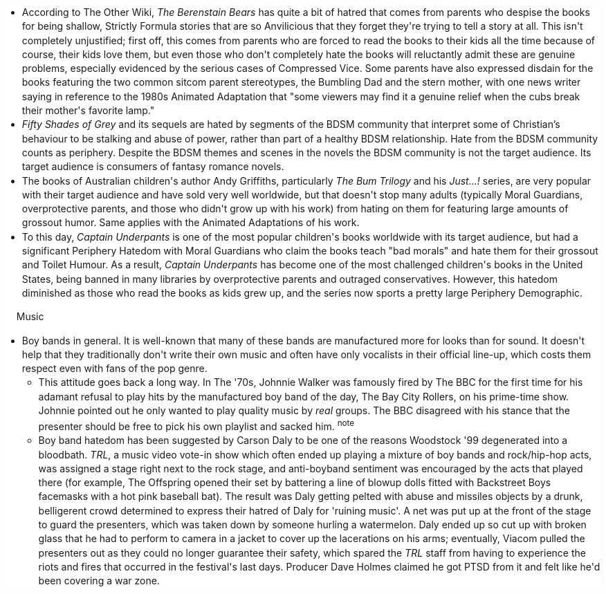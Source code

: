 -   According to The Other Wiki, _The Berenstain Bears_ has quite a bit of hatred that comes from parents who despise the books for being shallow, Strictly Formula stories that are so Anvilicious that they forget they're trying to tell a story at all. This isn't completely unjustified; first off, this comes from parents who are forced to read the books to their kids all the time because of course, their kids love them, but even those who don't completely hate the books will reluctantly admit these are genuine problems, especially evidenced by the serious cases of Compressed Vice. Some parents have also expressed disdain for the books featuring the two common sitcom parent stereotypes, the Bumbling Dad and the stern mother, with one news writer saying in reference to the 1980s Animated Adaptation that "some viewers may find it a genuine relief when the cubs break their mother's favorite lamp."
-   _Fifty Shades of Grey_ and its sequels are hated by segments of the BDSM community that interpret some of Christian’s behaviour to be stalking and abuse of power, rather than part of a healthy BDSM relationship. Hate from the BDSM community counts as periphery. Despite the BDSM themes and scenes in the novels the BDSM community is not the target audience. Its target audience is consumers of fantasy romance novels.
-   The books of Australian children's author Andy Griffiths, particularly _The Bum Trilogy_ and his _Just...!_ series, are very popular with their target audience and have sold very well worldwide, but that doesn't stop many adults (typically Moral Guardians, overprotective parents, and those who didn't grow up with his work) from hating on them for featuring large amounts of grossout humor. Same applies with the Animated Adaptations of his work.
-   To this day, _Captain Underpants_ is one of the most popular children's books worldwide with its target audience, but had a significant Periphery Hatedom with Moral Guardians who claim the books teach "bad morals" and hate them for their grossout and Toilet Humour. As a result, _Captain Underpants_ has become one of the most challenged children's books in the United States, being banned in many libraries by overprotective parents and outraged conservatives. However, this hatedom diminished as those who read the books as kids grew up, and the series now sports a pretty large Periphery Demographic.

    Music 

-   Boy bands in general. It is well-known that many of these bands are manufactured more for looks than for sound. It doesn't help that they traditionally don't write their own music and often have only vocalists in their official line-up, which costs them respect even with fans of the pop genre.
    -   This attitude goes back a long way. In The '70s, Johnnie Walker was famously fired by The BBC for the first time for his adamant refusal to play hits by the manufactured boy band of the day, The Bay City Rollers, on his prime-time show. Johnnie pointed out he only wanted to play quality music by _real_ groups. The BBC disagreed with his stance that the presenter should be free to pick his own playlist and sacked him. <sup>note&nbsp;</sup> 
    -   Boy band hatedom has been suggested by Carson Daly to be one of the reasons Woodstock '99 degenerated into a bloodbath. _TRL_, a music video vote-in show which often ended up playing a mixture of boy bands and rock/hip-hop acts, was assigned a stage right next to the rock stage, and anti-boyband sentiment was encouraged by the acts that played there (for example, The Offspring opened their set by battering a line of blowup dolls fitted with Backstreet Boys facemasks with a hot pink baseball bat). The result was Daly getting pelted with abuse and missiles objects by a drunk, belligerent crowd determined to express their hatred of Daly for 'ruining music'. A net was put up at the front of the stage to guard the presenters, which was taken down by someone hurling a watermelon. Daly ended up so cut up with broken glass that he had to perform to camera in a jacket to cover up the lacerations on his arms; eventually, Viacom pulled the presenters out as they could no longer guarantee their safety, which spared the _TRL_ staff from having to experience the riots and fires that occurred in the festival's last days. Producer Dave Holmes claimed he got PTSD from it and felt like he'd been covering a war zone.